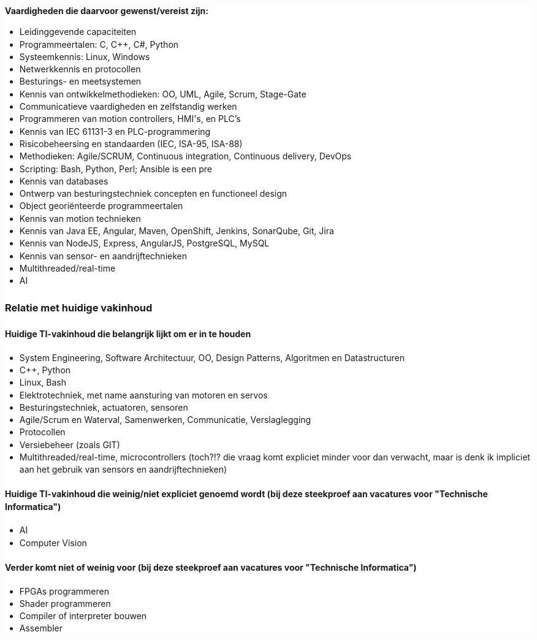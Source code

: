 **Vaardigheden die daarvoor gewenst/vereist zijn:**

- Leidinggevende capaciteiten
- Programmeertalen: C, C++, C#, Python
- Systeemkennis: Linux, Windows
- Netwerkkennis en protocollen
- Besturings- en meetsystemen
- Kennis van ontwikkelmethodieken: OO, UML, Agile, Scrum, Stage-Gate
- Communicatieve vaardigheden en zelfstandig werken
- Programmeren van motion controllers, HMI's, en PLC’s
- Kennis van IEC 61131-3 en PLC-programmering
- Risicobeheersing en standaarden (IEC, ISA-95, ISA-88)
- Methodieken: Agile/SCRUM, Continuous integration, Continuous delivery, DevOps
- Scripting: Bash, Python, Perl; Ansible is een pre
- Kennis van databases
- Ontwerp van besturingstechniek concepten en functioneel design
- Object georiënteerde programmeertalen
- Kennis van motion technieken
- Kennis van Java EE, Angular, Maven, OpenShift, Jenkins, SonarQube, Git, Jira
- Kennis van NodeJS, Express, AngularJS, PostgreSQL, MySQL
- Kennis van sensor- en aandrijftechnieken
- Multithreaded/real-time
- AI

### Relatie met huidige vakinhoud

#### Huidige TI-vakinhoud die belangrijk lijkt om er in te houden

- System Engineering, Software Architectuur, OO, Design Patterns, Algoritmen en Datastructuren
- C++, Python 
- Linux, Bash
- Elektrotechniek, met name aansturing van motoren en servos
- Besturingstechniek, actuatoren, sensoren
- Agile/Scrum en Waterval, Samenwerken, Communicatie, Verslaglegging
- Protocollen
- Versiebeheer (zoals GIT)
- Multithreaded/real-time, microcontrollers
  (toch?!? die vraag komt expliciet minder voor dan verwacht, maar is denk ik impliciet aan het gebruik van sensors en aandrijftechnieken)

#### Huidige TI-vakinhoud die weinig/niet expliciet genoemd wordt (bij deze steekproef aan vacatures voor "Technische Informatica")

- AI
- Computer Vision

#### Verder komt niet of weinig voor (bij deze steekproef aan vacatures voor "Technische Informatica")

- FPGAs programmeren
- Shader programmeren
- Compiler of interpreter bouwen
- Assembler
